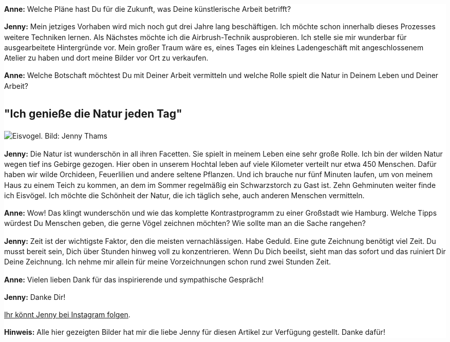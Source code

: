 **Anne:** Welche Pläne hast Du für die Zukunft, was Deine künstlerische Arbeit betrifft?

**Jenny:** Mein jetziges Vorhaben wird mich noch gut drei Jahre lang beschäftigen. Ich möchte schon innerhalb dieses Prozesses weitere Techniken lernen. Als Nächstes möchte ich die Airbrush-Technik ausprobieren. Ich stelle sie mir wunderbar für ausgearbeitete Hintergründe vor. Mein großer Traum wäre es, eines Tages ein kleines Ladengeschäft mit angeschlossenem Atelier zu haben und dort meine Bilder vor Ort zu verkaufen.

**Anne:** Welche Botschaft möchtest Du mit Deiner Arbeit vermitteln und welche Rolle spielt die Natur in Deinem Leben und Deiner Arbeit?

## "Ich genieße die Natur jeden Tag"

![Eisvogel. Bild: Jenny Thams](https://storage.googleapis.com/cardamonchai-media/2023-01-31/eisvogel-jenny-thams-jpg-imagine-f8f8f8_c7d0cf_768_1024/640.webp "Eisvogel. Bild: Jenny Thams. Bildbeschreibung: Ein Eisvogel sitzt auf einem Stamm.")

**Jenny:** Die Natur ist wunderschön in all ihren Facetten. Sie spielt in meinem Leben eine sehr große Rolle. Ich bin der wilden Natur wegen tief ins Gebirge gezogen. Hier oben in unserem Hochtal leben auf viele Kilometer verteilt nur etwa 450 Menschen. Dafür haben wir wilde Orchideen, Feuerlilien und andere seltene Pflanzen. Und ich brauche nur fünf Minuten laufen, um von meinem Haus zu einem Teich zu kommen, an dem im Sommer regelmäßig ein Schwarzstorch zu Gast ist. Zehn Gehminuten weiter finde ich Eisvögel. Ich möchte die Schönheit der Natur, die ich täglich sehe, auch anderen Menschen vermitteln.

**Anne:** Wow! Das klingt wunderschön und wie das komplette Kontrastprogramm zu einer Großstadt wie Hamburg. Welche Tipps würdest Du Menschen geben, die gerne Vögel zeichnen möchten? Wie sollte man an die Sache rangehen?

**Jenny:** Zeit ist der wichtigste Faktor, den die meisten vernachlässigen. Habe Geduld. Eine gute Zeichnung benötigt viel Zeit. Du musst bereit sein, Dich über Stunden hinweg voll zu konzentrieren. Wenn Du Dich beeilst, sieht man das sofort und das ruiniert Dir Deine Zeichnung. Ich nehme mir allein für meine Vorzeichnungen schon rund zwei Stunden Zeit.

**Anne:** Vielen lieben Dank für das inspirierende und sympathische Gespräch!

**Jenny:** Danke Dir!

[I﻿hr könnt Jenny bei Instagram folgen](https://www.instagram.com/thams_vogelzeichnungen/).

**Hinweis:** A﻿lle hier gezeigten Bilder hat mir die liebe Jenny für diesen Artikel zur Verfügung gestellt. Danke dafür!